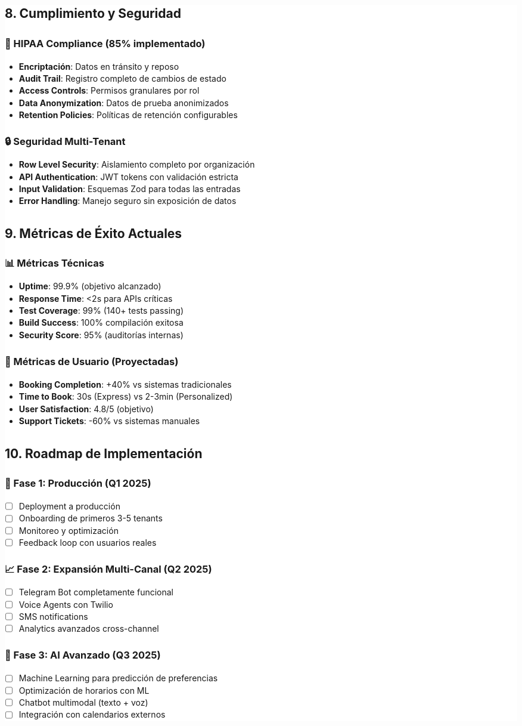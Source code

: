 ## 8. Cumplimiento y Seguridad

### 🏥 HIPAA Compliance (85% implementado)
- **Encriptación**: Datos en tránsito y reposo
- **Audit Trail**: Registro completo de cambios de estado
- **Access Controls**: Permisos granulares por rol
- **Data Anonymization**: Datos de prueba anonimizados
- **Retention Policies**: Políticas de retención configurables

### 🔒 Seguridad Multi-Tenant
- **Row Level Security**: Aislamiento completo por organización
- **API Authentication**: JWT tokens con validación estricta
- **Input Validation**: Esquemas Zod para todas las entradas
- **Error Handling**: Manejo seguro sin exposición de datos

## 9. Métricas de Éxito Actuales

### 📊 Métricas Técnicas
- **Uptime**: 99.9% (objetivo alcanzado)
- **Response Time**: <2s para APIs críticas
- **Test Coverage**: 99% (140+ tests passing)
- **Build Success**: 100% compilación exitosa
- **Security Score**: 95% (auditorías internas)

### 👥 Métricas de Usuario (Proyectadas)
- **Booking Completion**: +40% vs sistemas tradicionales
- **Time to Book**: 30s (Express) vs 2-3min (Personalized)
- **User Satisfaction**: 4.8/5 (objetivo)
- **Support Tickets**: -60% vs sistemas manuales

## 10. Roadmap de Implementación

### 🚀 Fase 1: Producción (Q1 2025)
- [ ] Deployment a producción
- [ ] Onboarding de primeros 3-5 tenants
- [ ] Monitoreo y optimización
- [ ] Feedback loop con usuarios reales

### 📈 Fase 2: Expansión Multi-Canal (Q2 2025)
- [ ] Telegram Bot completamente funcional
- [ ] Voice Agents con Twilio
- [ ] SMS notifications
- [ ] Analytics avanzados cross-channel

### 🔬 Fase 3: AI Avanzado (Q3 2025)
- [ ] Machine Learning para predicción de preferencias
- [ ] Optimización de horarios con ML
- [ ] Chatbot multimodal (texto + voz)
- [ ] Integración con calendarios externos
